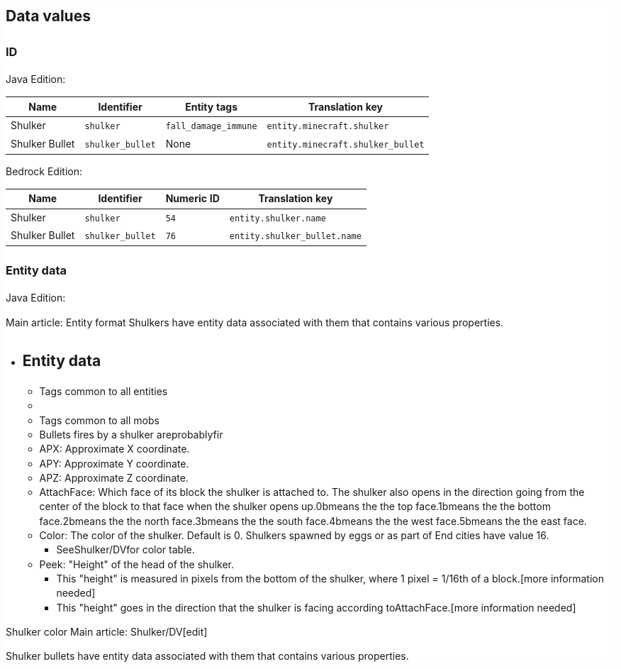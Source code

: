 ## Data values
### ID
Java Edition:

| Name           | Identifier       | Entity tags          | Translation key                   |
|----------------|------------------|----------------------|-----------------------------------|
| Shulker        | `shulker`        | `fall_damage_immune` | `entity.minecraft.shulker`        |
| Shulker Bullet | `shulker_bullet` | None                 | `entity.minecraft.shulker_bullet` |

Bedrock Edition:

| Name           | Identifier       | Numeric ID | Translation key              |
|----------------|------------------|------------|------------------------------|
| Shulker        | `shulker`        | `54`       | `entity.shulker.name`        |
| Shulker Bullet | `shulker_bullet` | `76`       | `entity.shulker_bullet.name` |

### Entity data
Java Edition:

Main article: Entity format
Shulkers have entity data associated with them that contains various properties.

- Entity data
	- 
	- Tags common to all entities
	- 
	- Tags common to all mobs
	- Bullets fires by a shulker areprobablyfir
	- APX: Approximate X coordinate.
	- APY: Approximate Y coordinate.
	- APZ: Approximate Z coordinate.
	- AttachFace: Which face of its block the shulker is attached to. The shulker also opens in the direction going from the center of the block to that face when the shulker opens up.0bmeans the the top face.1bmeans the the bottom face.2bmeans the the north face.3bmeans the the south face.4bmeans the the west face.5bmeans the the east face.
	- Color: The color of the shulker. Default is 0. Shulkers spawned by eggs or as part of End cities have value 16.
		- SeeShulker/DVfor color table.
	- Peek: "Height" of the head of the shulker.
		- This "height" is measured in pixels from the bottom of the shulker, where 1 pixel = 1/16th of a block.[more information needed]
		- This "height" goes in the direction that the shulker is facing according toAttachFace.[more information needed]


Shulker color
Main article: Shulker/DV[edit]

Shulker bullets have entity data associated with them that contains various properties.
